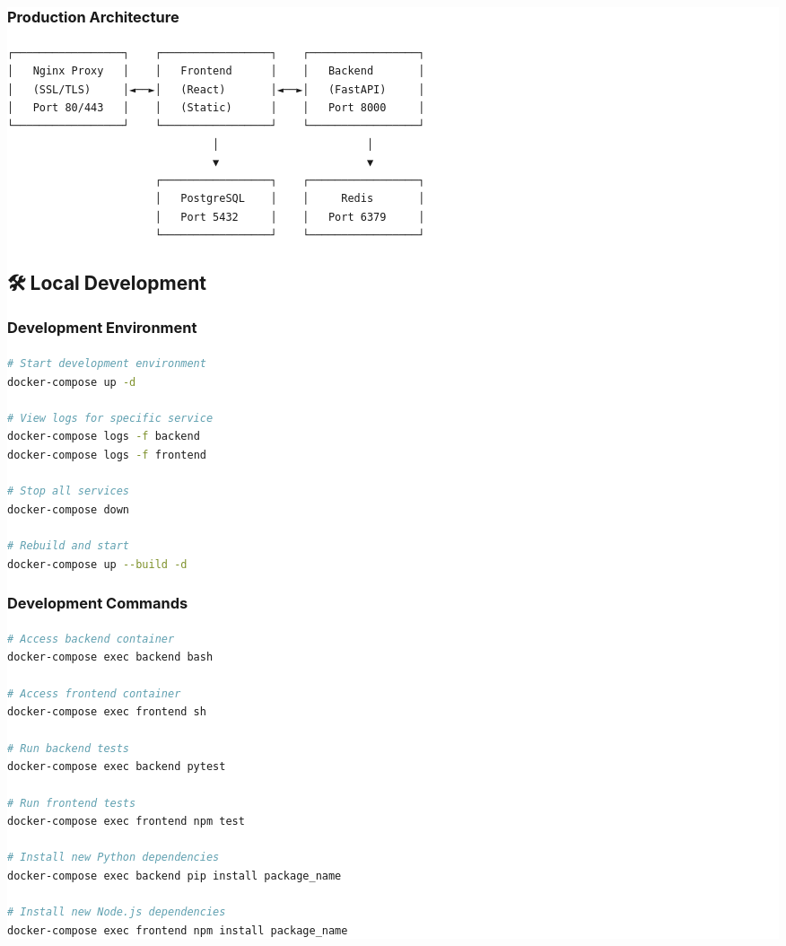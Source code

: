 ### Production Architecture
```
┌─────────────────┐    ┌─────────────────┐    ┌─────────────────┐
│   Nginx Proxy   │    │   Frontend      │    │   Backend       │
│   (SSL/TLS)     │◄──►│   (React)       │◄──►│   (FastAPI)     │
│   Port 80/443   │    │   (Static)      │    │   Port 8000     │
└─────────────────┘    └─────────────────┘    └─────────────────┘
                                │                       │
                                ▼                       ▼
                       ┌─────────────────┐    ┌─────────────────┐
                       │   PostgreSQL    │    │     Redis       │
                       │   Port 5432     │    │   Port 6379     │
                       └─────────────────┘    └─────────────────┘
```

## 🛠️ Local Development

### Development Environment
```bash
# Start development environment
docker-compose up -d

# View logs for specific service
docker-compose logs -f backend
docker-compose logs -f frontend

# Stop all services
docker-compose down

# Rebuild and start
docker-compose up --build -d
```

### Development Commands
```bash
# Access backend container
docker-compose exec backend bash

# Access frontend container
docker-compose exec frontend sh

# Run backend tests
docker-compose exec backend pytest

# Run frontend tests
docker-compose exec frontend npm test

# Install new Python dependencies
docker-compose exec backend pip install package_name

# Install new Node.js dependencies
docker-compose exec frontend npm install package_name
```

